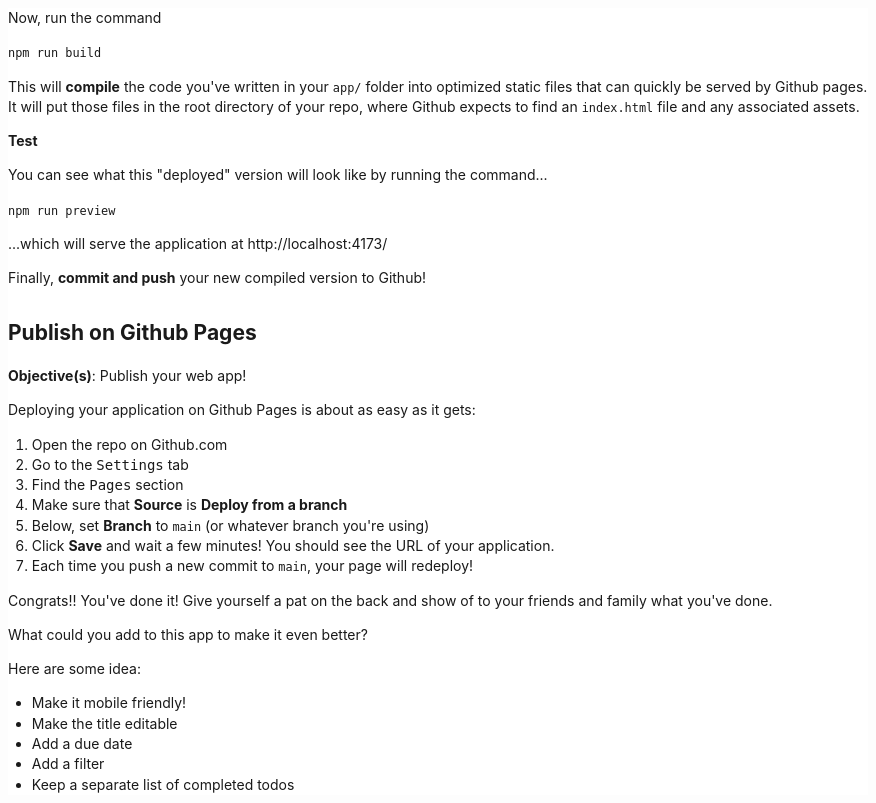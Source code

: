 Now, run the command

```sh
npm run build
```

This will **compile** the code you've written in your `app/` folder into optimized static files that can quickly be served by Github pages. It will put those files in the root directory of your repo, where Github expects to find an `index.html` file and any associated assets.

**Test**

You can see what this "deployed" version will look like by running the command...

```sh
npm run preview
```

...which will serve the application at http://localhost:4173/

Finally, **commit and push** your new compiled version to Github!

## Publish on Github Pages

**Objective(s)**: Publish your web app!

Deploying your application on Github Pages is about as easy as it gets:

1. Open the repo on Github.com
2. Go to the <kbd>Settings</kbd> tab
3. Find the <kbd>Pages</kbd> section
4. Make sure that **Source** is **Deploy from a branch**
5. Below, set **Branch** to `main` (or whatever branch you're using)
6. Click **Save** and wait a few minutes! You should see the URL of your application.
7. Each time you push a new commit to `main`, your page will redeploy!

Congrats!! You've done it! Give yourself a pat on the back and show of to your friends and family what you've done. 

What could you add to this app to make it even better?

Here are some idea:
* Make it mobile friendly!
* Make the title editable
* Add a due date
* Add a filter
* Keep a separate list of completed todos
